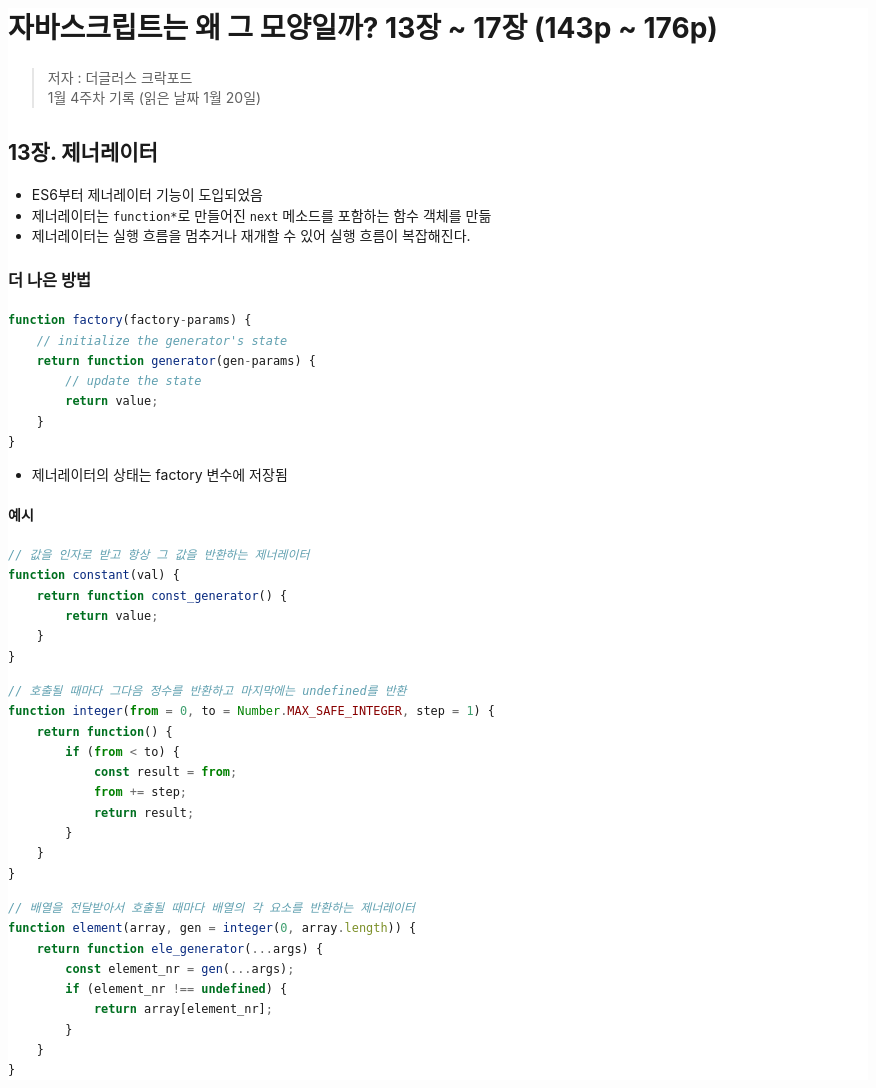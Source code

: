 # 자바스크립트는 왜 그 모양일까? 13장 ~ 17장 \(143p ~ 176p\)

> 저자 : 더글러스 크락포드   
>  1월 4주차 기록 \(읽은 날짜 1월 20일\)

## 13장. 제너레이터

* ES6부터 제너레이터 기능이 도입되었음
* 제너레이터는 `function*`로 만들어진 `next` 메소드를 포함하는 함수 객체를 만듦
* 제너레이터는 실행 흐름을 멈추거나 재개할 수 있어 실행 흐름이 복잡해진다.

### 더 나은 방법

```javascript
function factory(factory-params) {
    // initialize the generator's state
    return function generator(gen-params) {
        // update the state
        return value;
    }
}
```

* 제너레이터의 상태는 factory 변수에 저장됨

#### 예시

```javascript
// 값을 인자로 받고 항상 그 값을 반환하는 제너레이터
function constant(val) {
    return function const_generator() {
        return value;
    }
}
```

```javascript
// 호출될 때마다 그다음 정수를 반환하고 마지막에는 undefined를 반환
function integer(from = 0, to = Number.MAX_SAFE_INTEGER, step = 1) {
    return function() {
        if (from < to) {
            const result = from;
            from += step;
            return result;
        }
    }
}
```

```javascript
// 배열을 전달받아서 호출될 때마다 배열의 각 요소를 반환하는 제너레이터
function element(array, gen = integer(0, array.length)) {
    return function ele_generator(...args) {
        const element_nr = gen(...args);
        if (element_nr !== undefined) {
            return array[element_nr];
        }
    }
}
```
